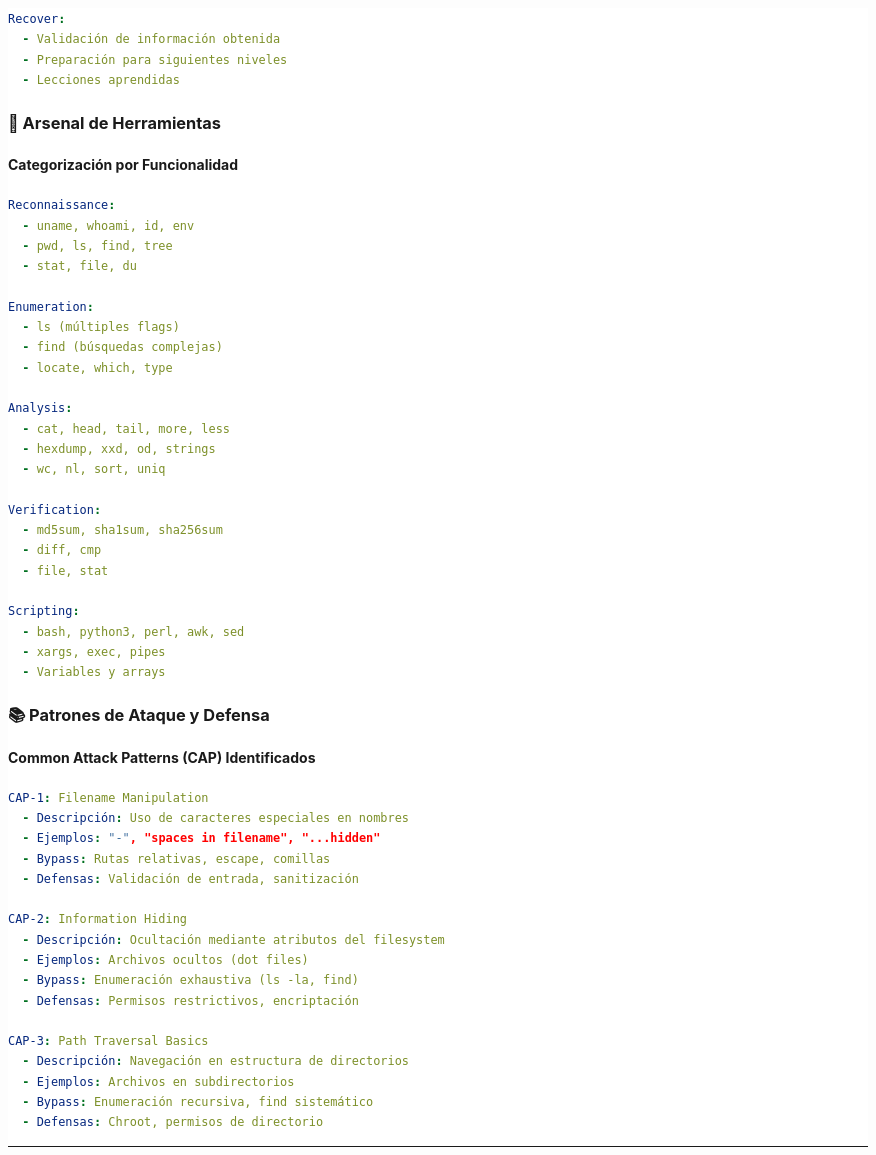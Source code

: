 ```yaml
Recover:
  - Validación de información obtenida
  - Preparación para siguientes niveles
  - Lecciones aprendidas
```

### 🧰 Arsenal de Herramientas

#### Categorización por Funcionalidad
```yaml
Reconnaissance:
  - uname, whoami, id, env
  - pwd, ls, find, tree
  - stat, file, du

Enumeration:
  - ls (múltiples flags)
  - find (búsquedas complejas)
  - locate, which, type

Analysis:
  - cat, head, tail, more, less
  - hexdump, xxd, od, strings
  - wc, nl, sort, uniq

Verification:
  - md5sum, sha1sum, sha256sum
  - diff, cmp
  - file, stat

Scripting:
  - bash, python3, perl, awk, sed
  - xargs, exec, pipes
  - Variables y arrays
```

### 📚 Patrones de Ataque y Defensa

#### Common Attack Patterns (CAP) Identificados
```yaml
CAP-1: Filename Manipulation
  - Descripción: Uso de caracteres especiales en nombres
  - Ejemplos: "-", "spaces in filename", "...hidden"
  - Bypass: Rutas relativas, escape, comillas
  - Defensas: Validación de entrada, sanitización

CAP-2: Information Hiding
  - Descripción: Ocultación mediante atributos del filesystem
  - Ejemplos: Archivos ocultos (dot files)
  - Bypass: Enumeración exhaustiva (ls -la, find)
  - Defensas: Permisos restrictivos, encriptación

CAP-3: Path Traversal Basics
  - Descripción: Navegación en estructura de directorios
  - Ejemplos: Archivos en subdirectorios
  - Bypass: Enumeración recursiva, find sistemático
  - Defensas: Chroot, permisos de directorio
```

---